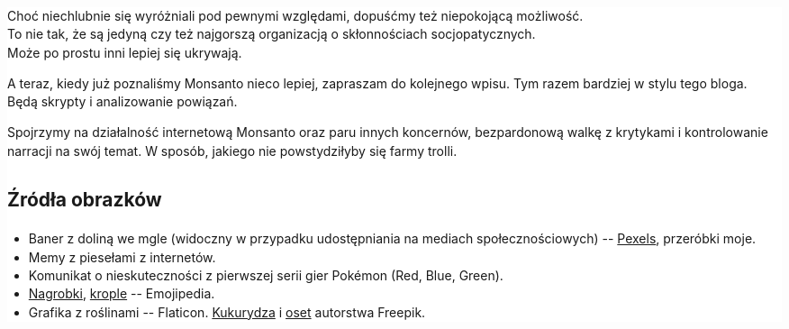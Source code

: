 Choć niechlubnie się wyróżniali pod pewnymi względami, dopuśćmy też niepokojącą możliwość.  
To nie tak, że są jedyną czy też najgorszą organizacją o&nbsp;skłonnościach socjopatycznych.  
Może po prostu inni lepiej się ukrywają.

A teraz, kiedy już poznaliśmy Monsanto nieco lepiej, zapraszam do kolejnego wpisu. Tym razem bardziej w&nbsp;stylu tego bloga. Będą skrypty i&nbsp;analizowanie powiązań.

Spojrzymy na działalność internetową Monsanto oraz paru innych koncernów, bezpardonową walkę z&nbsp;krytykami i&nbsp;kontrolowanie narracji na swój temat. W&nbsp;sposób, jakiego nie powstydziłyby się farmy trolli.

## Źródła obrazków

* Baner z doliną we mgle (widoczny w&nbsp;przypadku udostępniania na mediach społecznościowych) -- [Pexels](https://images.pexels.com/photos/14197892/pexels-photo-14197892.jpeg?auto=compress&cs=tinysrgb&w=1260&h=750&dpr=1), przeróbki moje.
* Memy z&nbsp;piesełami z&nbsp;internetów.
* Komunikat o&nbsp;nieskuteczności z&nbsp;pierwszej serii gier Pokémon (Red, Blue, Green).
* [Nagrobki](https://emojipedia.org/headstone/), [krople](https://emojipedia.org/sweat-droplets/) -- Emojipedia.
* Grafika z&nbsp;roślinami -- Flaticon. [Kukurydza](https://cdn-icons-png.flaticon.com/512/2194/2194856.png) i&nbsp;[oset](https://cdn-icons-png.flaticon.com/512/8046/8046819.png) autorstwa Freepik.

